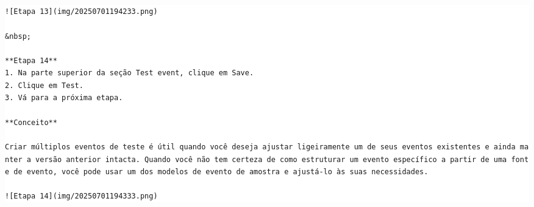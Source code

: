     ![Etapa 13](img/20250701194233.png)

    &nbsp;

    **Etapa 14**
    1. Na parte superior da seção Test event, clique em Save.
    2. Clique em Test.
    3. Vá para a próxima etapa.

    **Conceito**

    Criar múltiplos eventos de teste é útil quando você deseja ajustar ligeiramente um de seus eventos existentes e ainda manter a versão anterior intacta. Quando você não tem certeza de como estruturar um evento específico a partir de uma fonte de evento, você pode usar um dos modelos de evento de amostra e ajustá-lo às suas necessidades.

    ![Etapa 14](img/20250701194333.png)
